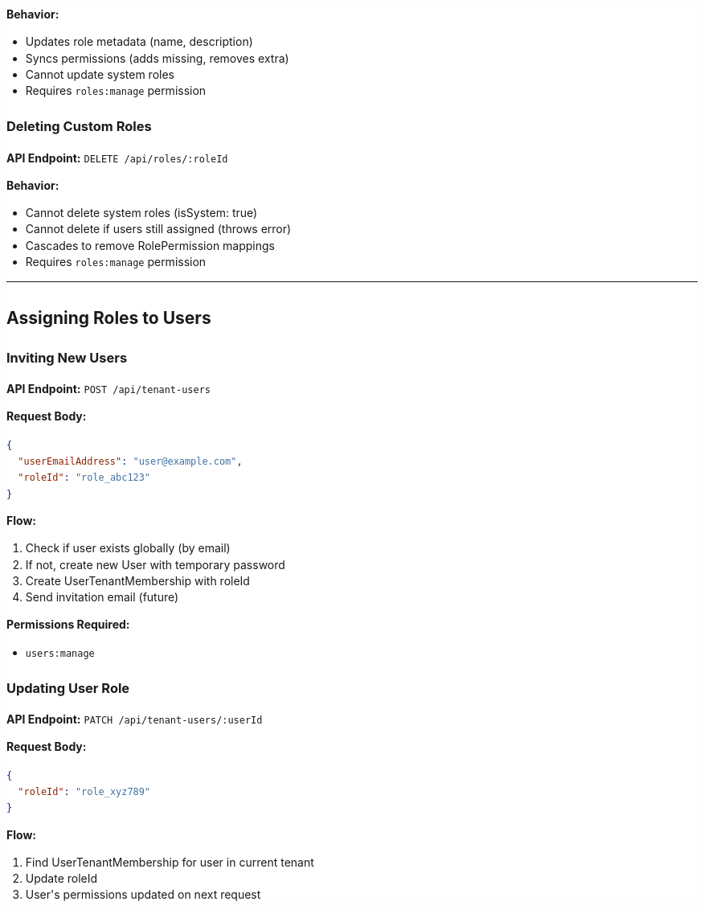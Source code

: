 **Behavior:**
- Updates role metadata (name, description)
- Syncs permissions (adds missing, removes extra)
- Cannot update system roles
- Requires `roles:manage` permission

### Deleting Custom Roles

**API Endpoint:** `DELETE /api/roles/:roleId`

**Behavior:**
- Cannot delete system roles (isSystem: true)
- Cannot delete if users still assigned (throws error)
- Cascades to remove RolePermission mappings
- Requires `roles:manage` permission

---

## Assigning Roles to Users

### Inviting New Users

**API Endpoint:** `POST /api/tenant-users`

**Request Body:**
```json
{
  "userEmailAddress": "user@example.com",
  "roleId": "role_abc123"
}
```

**Flow:**
1. Check if user exists globally (by email)
2. If not, create new User with temporary password
3. Create UserTenantMembership with roleId
4. Send invitation email (future)

**Permissions Required:**
- `users:manage`

### Updating User Role

**API Endpoint:** `PATCH /api/tenant-users/:userId`

**Request Body:**
```json
{
  "roleId": "role_xyz789"
}
```

**Flow:**
1. Find UserTenantMembership for user in current tenant
2. Update roleId
3. User's permissions updated on next request
